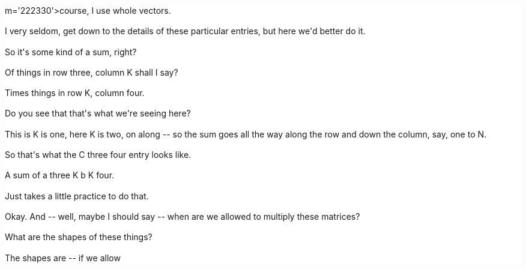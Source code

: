   m='222330'>course,</span> <span m='222750'>I</span> <span
  m='222930'>use</span> <span m='223580'>whole</span> <span
  m='224060'>vectors.</span> </p><p><span m='224910'>I</span> <span
  m='225010'>very</span> <span m='225440'>seldom,</span> <span
  m='226620'>get</span> <span m='227570'>down</span> <span m='227950'>to</span>
  <span m='228070'>the</span> <span m='228800'>details</span> <span
  m='229680'>of</span> <span m='229800'>these</span> <span
  m='230200'>particular</span> <span m='230850'>entries,</span> <span
  m='231370'>but</span> <span m='231590'>here</span> <span
  m='232250'>we'd</span> <span m='232410'>better</span> <span
  m='232710'>do</span> <span m='232900'>it.</span> </p><p><span
  m='233070'>So</span> <span m='233830'>it's</span> <span m='234480'>some</span>
  <span m='234720'>kind</span> <span m='234950'>of</span> <span
  m='235040'>a</span> <span m='235110'>sum,</span> <span
  m='235610'>right?</span> </p><p><span m='236710'>Of</span> <span
  m='237090'>things</span> <span m='237680'>in</span> <span
  m='238240'>row</span> <span m='238750'>three,</span> <span
  m='240110'>column</span> <span m='241360'>K</span> <span
  m='241940'>shall</span> <span m='242150'>I</span> <span m='242280'>say?</span>
  </p><p><span m='243930'>Times</span> <span m='244380'>things</span> <span
  m='244980'>in</span> <span m='246590'>row</span> <span m='247970'>K,</span>
  <span m='248690'>column</span> <span m='249210'>four.</span> </p><p><span
  m='249670'>Do</span> <span m='249720'>you</span> <span m='249890'>see</span>
  <span m='250120'>that</span> <span m='250270'>that's</span> <span
  m='250610'>what</span> <span m='251410'>we're</span> <span
  m='252060'>seeing</span> <span m='252380'>here?</span> </p><p><span
  m='252680'>This</span> <span m='252900'>is</span> <span m='253090'>K</span>
  <span m='253360'>is</span> <span m='253520'>one,</span> <span
  m='254640'>here</span> <span m='255500'>K</span> <span m='255740'>is</span>
  <span m='256010'>two,</span> <span m='256610'>on</span> <span
  m='256910'>along</span> <span m='257450'>--</span> <span m='257470'>so</span>
  <span m='258279'>the</span> <span m='258700'>sum</span> <span
  m='259149'>goes</span> <span m='259940'>all</span> <span m='260420'>the</span>
  <span m='260500'>way</span> <span m='260680'>along</span> <span
  m='261050'>the</span> <span m='261140'>row</span> <span m='261600'>and</span>
  <span m='261779'>down</span> <span m='262070'>the</span> <span
  m='262200'>column,</span> <span m='263120'>say,</span> <span
  m='263700'>one</span> <span m='263990'>to</span> <span m='264130'>N.</span>
  </p><p><span m='265640'>So</span> <span m='265780'>that's</span> <span
  m='266110'>what</span> <span m='266970'>the</span> <span m='267720'>C</span>
  <span m='268440'>three</span> <span m='268740'>four</span> <span
  m='269100'>entry</span> <span m='269510'>looks</span> <span
  m='269750'>like.</span> </p><p><span m='269990'>A</span> <span
  m='270080'>sum</span> <span m='270540'>of</span> <span m='270870'>a</span>
  <span m='271570'>three</span> <span m='271850'>K</span> <span
  m='272320'>b</span> <span m='272810'>K</span> <span m='273090'>four.</span>
  </p><p><span m='274280'>Just</span> <span m='274520'>takes</span> <span
  m='274780'>a</span> <span m='274850'>little</span> <span
  m='275140'>practice</span> <span m='275760'>to</span> <span
  m='275880'>do</span> <span m='276060'>that.</span> </p><p><span
  m='278500'>Okay.</span> <span m='279220'>And</span> <span m='280670'>--</span>
  <span m='280880'>well,</span> <span m='281150'>maybe</span> <span
  m='281460'>I</span> <span m='281540'>should</span> <span m='281830'>say</span>
  <span m='282260'>--</span> <span m='282540'>when</span> <span
  m='283190'>are</span> <span m='283290'>we</span> <span
  m='283420'>allowed</span> <span m='283830'>to</span> <span
  m='283920'>multiply</span> <span m='284490'>these</span> <span
  m='284720'>matrices?</span> </p><p><span m='285480'>What</span> <span
  m='285620'>are</span> <span m='285690'>the</span> <span
  m='285810'>shapes</span> <span m='286300'>of</span> <span
  m='286410'>these</span> <span m='286690'>things?</span> </p><p><span
  m='288160'>The</span> <span m='288270'>shapes</span> <span
  m='288780'>are</span> <span m='289280'>--</span> <span m='290100'>if</span>
  <span m='290650'>we</span> <span m='290790'>allow</span> <span